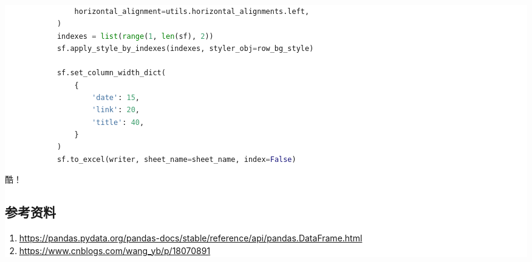 ```python
                horizontal_alignment=utils.horizontal_alignments.left,
            )
            indexes = list(range(1, len(sf), 2))
            sf.apply_style_by_indexes(indexes, styler_obj=row_bg_style)

            sf.set_column_width_dict(
                {
                    'date': 15,
                    'link': 20,
                    'title': 40,
                }
            )
            sf.to_excel(writer, sheet_name=sheet_name, index=False)
```

酷！

## 参考资料

1. https://pandas.pydata.org/pandas-docs/stable/reference/api/pandas.DataFrame.html
2. https://www.cnblogs.com/wang_yb/p/18070891